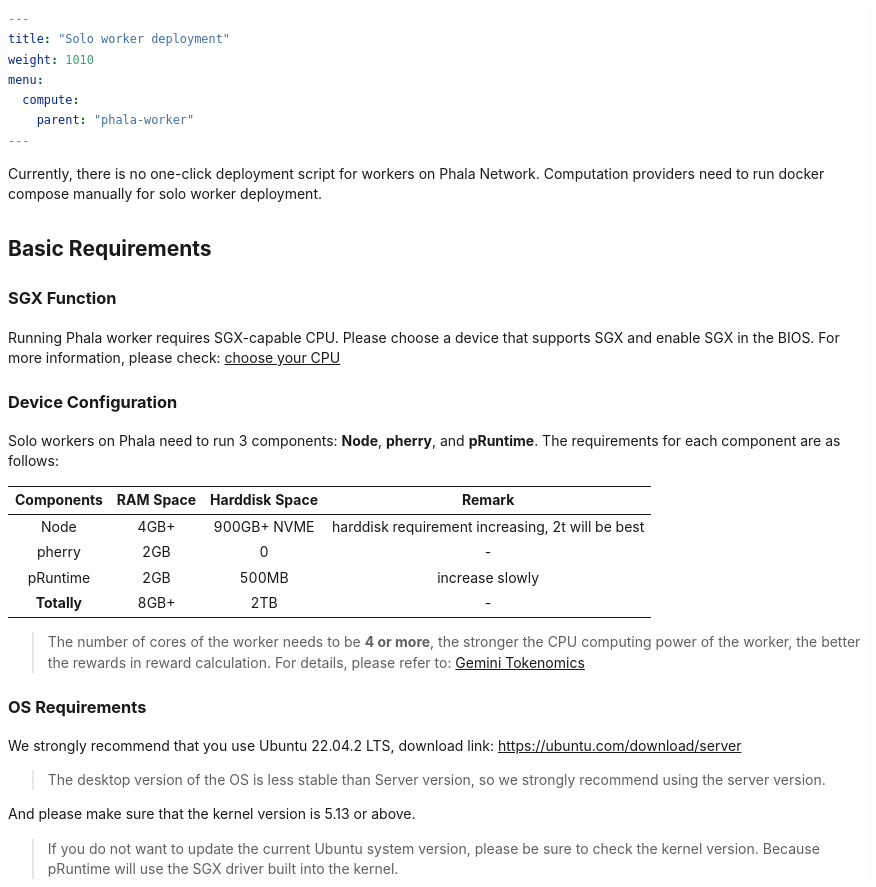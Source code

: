 ```yaml
---
title: "Solo worker deployment"
weight: 1010
menu:
  compute:
    parent: "phala-worker"
---
```


Currently, there is no one-click deployment script for workers on Phala Network. Computation providers need to run docker compose manually for solo worker deployment.

## Basic Requirements

### SGX Function

Running Phala worker requires SGX-capable CPU. Please choose a device that supports SGX and enable SGX in the BIOS.
For more information, please check: [choose your CPU](https://wiki.phala.network/en-us/mine/khala-mining/hardware-requirements/#check-your-cpu)

### Device Configuration

Solo workers on Phala need to run 3 components: **Node**, **pherry**, and **pRuntime**. The requirements for each component are as follows:

|Components|RAM Space|Harddisk Space|Remark|
|:----------:|:----------:|:----------:|:----------:|
|Node|4GB+|900GB+ NVME|harddisk requirement increasing, 2t will be best|
|pherry|2GB|0|-|
|pRuntime|2GB|500MB|increase slowly|
|**Totally**|8GB+|2TB|-|

> The number of cores of the worker needs to be **4 or more**, the stronger the CPU computing power of the worker, the better the rewards in reward calculation. For details, please refer to: [Gemini Tokenomics](https://wiki.phala.network/en-us/general/phala-network/tokenomics/)

### OS Requirements

We strongly recommend that you use Ubuntu 22.04.2 LTS, download link: https://ubuntu.com/download/server

> The desktop version of the OS is less stable than Server version, so we strongly recommend using the server version.

And please make sure that the kernel version is 5.13 or above.

> If you do not want to update the current Ubuntu system version, please be sure to check the kernel version. Because pRuntime will use the SGX driver built into the kernel.
